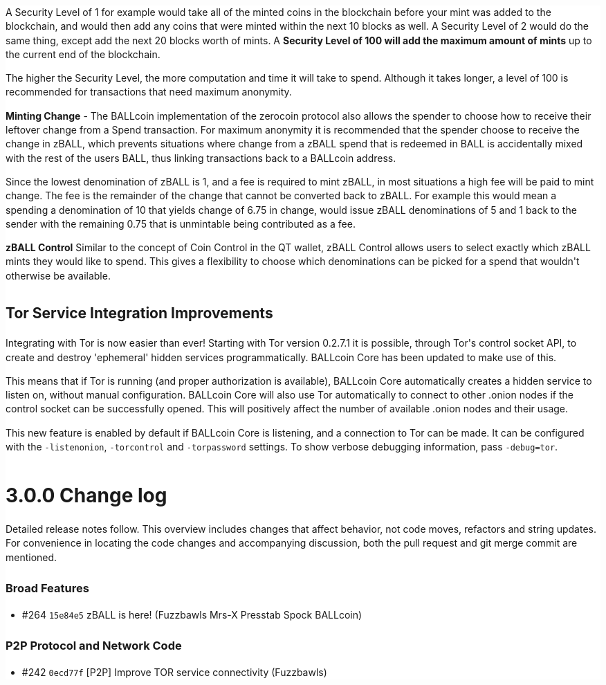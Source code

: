 A Security Level of 1 for example would take all of the minted coins in the blockchain before your mint was added to the blockchain, and would then add any coins that were minted within the next 10 blocks as well. A Security Level of 2 would do the same thing, except add the next 20 blocks worth of mints. A **Security Level of 100 will add the maximum amount of mints** up to the current end of the blockchain.

The higher the Security Level, the more computation and time it will take to spend. Although it takes longer, a level of 100 is recommended for transactions that need maximum anonymity.


**Minting Change** - The BALLcoin implementation of the zerocoin protocol also allows the spender to choose how to receive their leftover change from a Spend transaction. For maximum anonymity it is recommended that the spender choose to receive the change in zBALL, which prevents situations where change from a zBALL spend that is redeemed in BALL is accidentally mixed with the rest of the users BALL, thus linking transactions back to a BALLcoin address.

Since the lowest denomination of zBALL is 1, and a fee is required to mint zBALL, in most situations a high fee will be paid to mint change. The fee is the remainder of the change that cannot be converted back to zBALL. For example this would mean a spending a denomination of 10 that yields change of 6.75 in change, would issue zBALL denominations of 5 and 1 back to the sender with the remaining 0.75 that is unmintable being contributed as a fee.

**zBALL Control**
Similar to the concept of Coin Control in the QT wallet, zBALL Control allows users to select exactly which zBALL mints they would like to spend. This gives a flexibility to choose which denominations can be picked for a spend that wouldn't otherwise be available.


Tor Service Integration Improvements
---------------------

Integrating with Tor is now easier than ever! Starting with Tor version 0.2.7.1 it is possible, through Tor's control socket API, to create and destroy 'ephemeral' hidden services programmatically. BALLcoin Core has been updated to make use of this.

This means that if Tor is running (and proper authorization is available), BALLcoin Core automatically creates a hidden service to listen on, without manual configuration. BALLcoin Core will also use Tor automatically to connect to other .onion nodes if the control socket can be successfully opened. This will positively affect the number of available .onion nodes and their usage.

This new feature is enabled by default if BALLcoin Core is listening, and a connection to Tor can be made. It can be configured with the `-listenonion`, `-torcontrol` and `-torpassword` settings. To show verbose debugging information, pass `-debug=tor`.

3.0.0 Change log
=================

Detailed release notes follow. This overview includes changes that affect
behavior, not code moves, refactors and string updates. For convenience in locating
the code changes and accompanying discussion, both the pull request and
git merge commit are mentioned.

### Broad Features
- #264 `15e84e5` zBALL is here! (Fuzzbawls Mrs-X Presstab Spock BALLcoin)

### P2P Protocol and Network Code
- #242 `0ecd77f` [P2P] Improve TOR service connectivity (Fuzzbawls)
